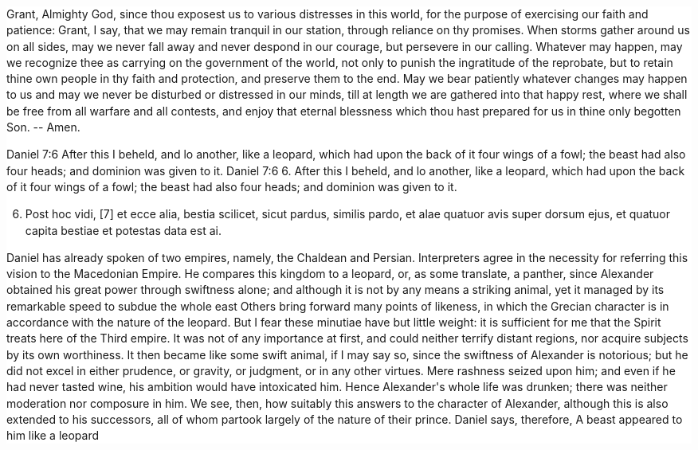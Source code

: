 Grant, Almighty God, since thou exposest us to various distresses in this world, for the purpose of exercising our faith and patience: Grant, I say, that we may remain tranquil in our station, through reliance on thy promises. When storms gather around us on all sides, may we never fall away and never despond in our courage, but persevere in our calling. Whatever may happen, may we recognize thee as carrying on the government of the world, not only to punish the ingratitude of the reprobate, but to retain thine own people in thy faith and protection, and preserve them to the end. May we bear patiently whatever changes may happen to us and may we never be disturbed or distressed in our minds, till at length we are gathered into that happy rest, where we shall be free from all warfare and all contests, and enjoy that eternal blessness which thou hast prepared for us in thine only begotten Son. -- Amen.

Daniel 7:6
After this I beheld, and lo another, like a leopard, which had upon the back of it four wings of a fowl; the beast had also four heads; and dominion was given to it.
Daniel 7:6
6. After this I beheld, and lo another, like a leopard, which had upon the back of it four wings of a fowl; the beast had also four heads; and dominion was given to it.

6. Post hoc vidi, [7] et ecce alia, bestia scilicet, sicut pardus, similis pardo, et alae quatuor avis super dorsum ejus, et quatuor capita bestiae et potestas data est ai.

Daniel has already spoken of two empires, namely, the Chaldean and Persian. Interpreters agree in the necessity for referring this vision to the Macedonian Empire. He compares this kingdom to a leopard, or, as some translate, a panther, since Alexander obtained his great power through swiftness alone; and although it is not by any means a striking animal, yet it managed by its remarkable speed to subdue the whole east Others bring forward many points of likeness, in which the Grecian character is in accordance with the nature of the leopard. But I fear these minutiae have but little weight: it is sufficient for me that the Spirit treats here of the Third empire. It was not of any importance at first, and could neither terrify distant regions, nor acquire subjects by its own worthiness. It then became like some swift animal, if I may say so, since the swiftness of Alexander is notorious; but he did not excel in either prudence, or gravity, or judgment, or in any other virtues. Mere rashness seized upon him; and even if he had never tasted wine, his ambition would have intoxicated him. Hence Alexander's whole life was drunken; there was neither moderation nor composure in him. We see, then, how suitably this answers to the character of Alexander, although this is also extended to his successors, all of whom partook largely of the nature of their prince. Daniel says, therefore, A beast appeared to him like a leopard
